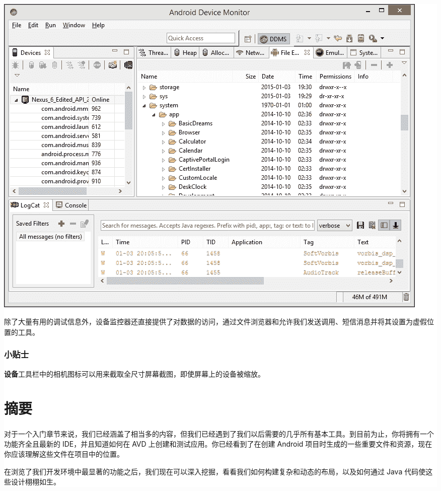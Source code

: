 ![监控设备](img/B04321_01_12.jpg)

除了大量有用的调试信息外，设备监控器还直接提供了对数据的访问，通过文件浏览器和允许我们发送调用、短信消息并将其设置为虚假位置的工具。

### 小贴士

**设备**工具栏中的相机图标可以用来截取全尺寸屏幕截图，即使屏幕上的设备被缩放。

# 摘要

对于一个入门章节来说，我们已经涵盖了相当多的内容，但我们已经遇到了我们以后需要的几乎所有基本工具。到目前为止，你将拥有一个功能齐全且最新的 IDE，并且知道如何在 AVD 上创建和测试应用。你已经看到了在创建 Android 项目时生成的一些重要文件和资源，现在你应该理解这些文件在项目中的位置。

在浏览了我们开发环境中最显著的功能之后，我们现在可以深入挖掘，看看我们如何构建复杂和动态的布局，以及如何通过 Java 代码使这些设计栩栩如生。
